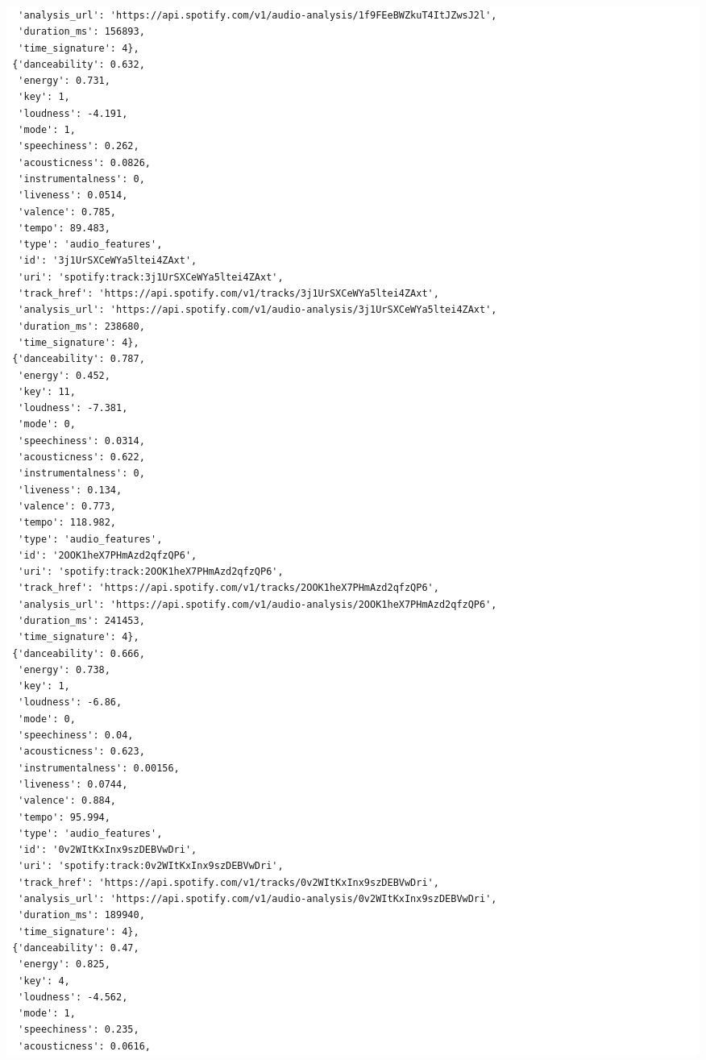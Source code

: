      'analysis_url': 'https://api.spotify.com/v1/audio-analysis/1f9FEeBWZkuT4ItJZwsJ2l',
      'duration_ms': 156893,
      'time_signature': 4},
     {'danceability': 0.632,
      'energy': 0.731,
      'key': 1,
      'loudness': -4.191,
      'mode': 1,
      'speechiness': 0.262,
      'acousticness': 0.0826,
      'instrumentalness': 0,
      'liveness': 0.0514,
      'valence': 0.785,
      'tempo': 89.483,
      'type': 'audio_features',
      'id': '3j1UrSXCeWYa5ltei4ZAxt',
      'uri': 'spotify:track:3j1UrSXCeWYa5ltei4ZAxt',
      'track_href': 'https://api.spotify.com/v1/tracks/3j1UrSXCeWYa5ltei4ZAxt',
      'analysis_url': 'https://api.spotify.com/v1/audio-analysis/3j1UrSXCeWYa5ltei4ZAxt',
      'duration_ms': 238680,
      'time_signature': 4},
     {'danceability': 0.787,
      'energy': 0.452,
      'key': 11,
      'loudness': -7.381,
      'mode': 0,
      'speechiness': 0.0314,
      'acousticness': 0.622,
      'instrumentalness': 0,
      'liveness': 0.134,
      'valence': 0.773,
      'tempo': 118.982,
      'type': 'audio_features',
      'id': '2OOK1heX7PHmAzd2qfzQP6',
      'uri': 'spotify:track:2OOK1heX7PHmAzd2qfzQP6',
      'track_href': 'https://api.spotify.com/v1/tracks/2OOK1heX7PHmAzd2qfzQP6',
      'analysis_url': 'https://api.spotify.com/v1/audio-analysis/2OOK1heX7PHmAzd2qfzQP6',
      'duration_ms': 241453,
      'time_signature': 4},
     {'danceability': 0.666,
      'energy': 0.738,
      'key': 1,
      'loudness': -6.86,
      'mode': 0,
      'speechiness': 0.04,
      'acousticness': 0.623,
      'instrumentalness': 0.00156,
      'liveness': 0.0744,
      'valence': 0.884,
      'tempo': 95.994,
      'type': 'audio_features',
      'id': '0v2WItKxInx9szDEBVwDri',
      'uri': 'spotify:track:0v2WItKxInx9szDEBVwDri',
      'track_href': 'https://api.spotify.com/v1/tracks/0v2WItKxInx9szDEBVwDri',
      'analysis_url': 'https://api.spotify.com/v1/audio-analysis/0v2WItKxInx9szDEBVwDri',
      'duration_ms': 189940,
      'time_signature': 4},
     {'danceability': 0.47,
      'energy': 0.825,
      'key': 4,
      'loudness': -4.562,
      'mode': 1,
      'speechiness': 0.235,
      'acousticness': 0.0616,